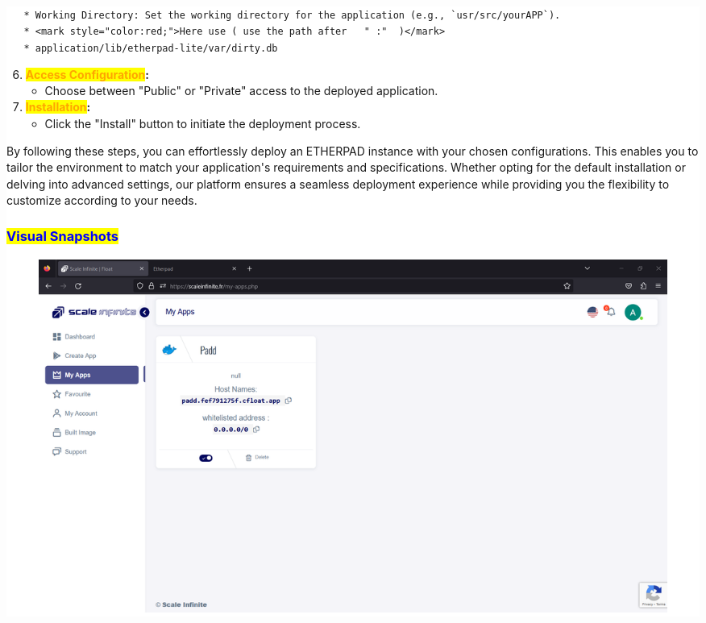        * Working Directory: Set the working directory for the application (e.g., `usr/src/yourAPP`).
       * <mark style="color:red;">Here use ( use the path after   " :"  )</mark>
       * application/lib/etherpad-lite/var/dirty.db
6. <mark style="color:orange;">**Access Configuration**</mark>**:**
   * Choose between "Public" or "Private" access to the deployed application.
7. <mark style="color:orange;">**Installation**</mark>**:**
   * Click the "Install" button to initiate the deployment process.

By following these steps, you can effortlessly deploy an ETHERPAD instance with your chosen configurations. This enables you to tailor the environment to match your application's requirements and specifications. Whether opting for the default installation or delving into advanced settings, our platform ensures a seamless deployment experience while providing you the flexibility to customize according to your needs.

### <mark style="color:blue;">Visual Snapshots</mark>



<div>

<figure><img src="../../../.gitbook/assets/Screenshot 2023-09-07 181423 (1).png" alt=""><figcaption></figcaption></figure>

 
